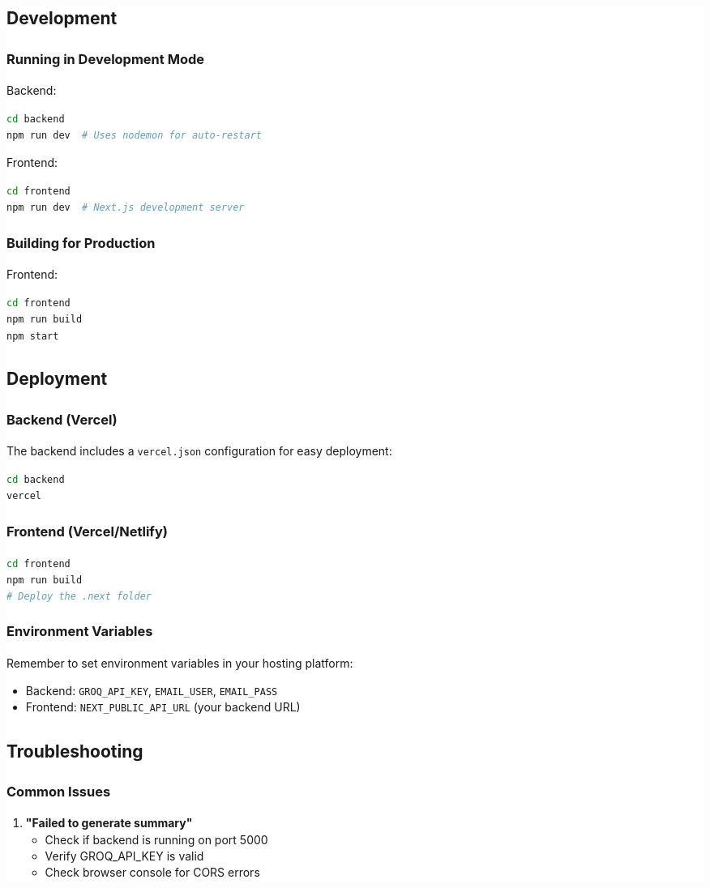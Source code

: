 ## Development

### Running in Development Mode

Backend:
```bash
cd backend
npm run dev  # Uses nodemon for auto-restart
```

Frontend:
```bash
cd frontend
npm run dev  # Next.js development server
```

### Building for Production

Frontend:
```bash
cd frontend
npm run build
npm start
```

## Deployment

### Backend (Vercel)
The backend includes a `vercel.json` configuration for easy deployment:
```bash
cd backend
vercel
```

### Frontend (Vercel/Netlify)
```bash
cd frontend
npm run build
# Deploy the .next folder
```

### Environment Variables
Remember to set environment variables in your hosting platform:
- Backend: `GROQ_API_KEY`, `EMAIL_USER`, `EMAIL_PASS`
- Frontend: `NEXT_PUBLIC_API_URL` (your backend URL)

## Troubleshooting

### Common Issues

1. **"Failed to generate summary"**
   - Check if backend is running on port 5000
   - Verify GROQ_API_KEY is valid
   - Check browser console for CORS errors
